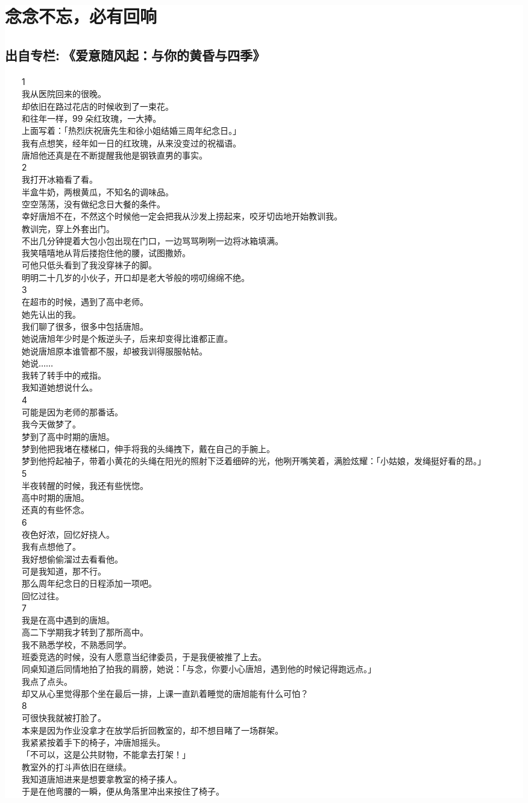 # 念念不忘，必有回响  
## 出自专栏: 《爱意随风起：与你的黄昏与四季》  
&emsp;&emsp;1    
&emsp;&emsp;我从医院回来的很晚。    
&emsp;&emsp;却依旧在路过花店的时候收到了一束花。    
&emsp;&emsp;和往年一样，99 朵红玫瑰，一大捧。    
&emsp;&emsp;上面写着：「热烈庆祝唐先生和徐小姐结婚三周年纪念日。」    
&emsp;&emsp;我有点想笑，经年如一日的红玫瑰，从来没变过的祝福语。    
&emsp;&emsp;唐旭他还真是在不断提醒我他是钢铁直男的事实。    
&emsp;&emsp;2    
&emsp;&emsp;我打开冰箱看了看。    
&emsp;&emsp;半盒牛奶，两根黄瓜，不知名的调味品。    
&emsp;&emsp;空空荡荡，没有做纪念日大餐的条件。    
&emsp;&emsp;幸好唐旭不在，不然这个时候他一定会把我从沙发上捞起来，咬牙切齿地开始教训我。    
&emsp;&emsp;教训完，穿上外套出门。    
&emsp;&emsp;不出几分钟提着大包小包出现在门口，一边骂骂咧咧一边将冰箱填满。    
&emsp;&emsp;我笑嘻嘻地从背后搂抱住他的腰，试图撒娇。    
&emsp;&emsp;可他只低头看到了我没穿袜子的脚。    
&emsp;&emsp;明明二十几岁的小伙子，开口却是老大爷般的唠叨绵绵不绝。    
&emsp;&emsp;3    
&emsp;&emsp;在超市的时候，遇到了高中老师。    
&emsp;&emsp;她先认出的我。    
&emsp;&emsp;我们聊了很多，很多中包括唐旭。    
&emsp;&emsp;她说唐旭年少时是个叛逆头子，后来却变得比谁都正直。    
&emsp;&emsp;她说唐旭原本谁管都不服，却被我训得服服帖帖。    
&emsp;&emsp;她说……    
&emsp;&emsp;我转了转手中的戒指。    
&emsp;&emsp;我知道她想说什么。    
&emsp;&emsp;4    
&emsp;&emsp;可能是因为老师的那番话。    
&emsp;&emsp;我今天做梦了。    
&emsp;&emsp;梦到了高中时期的唐旭。    
&emsp;&emsp;梦到他把我堵在楼梯口，伸手将我的头绳拽下，戴在自己的手腕上。    
&emsp;&emsp;梦到他捋起袖子，带着小黄花的头绳在阳光的照射下泛着细碎的光，他咧开嘴笑着，满脸炫耀：「小姑娘，发绳挺好看的昂。」    
&emsp;&emsp;5    
&emsp;&emsp;半夜转醒的时候，我还有些恍惚。    
&emsp;&emsp;高中时期的唐旭。    
&emsp;&emsp;还真的有些怀念。    
&emsp;&emsp;6    
&emsp;&emsp;夜色好浓，回忆好挠人。    
&emsp;&emsp;我有点想他了。    
&emsp;&emsp;我好想偷偷溜过去看看他。    
&emsp;&emsp;可是我知道，那不行。    
&emsp;&emsp;那么周年纪念日的日程添加一项吧。    
&emsp;&emsp;回忆过往。    
&emsp;&emsp;7    
&emsp;&emsp;我是在高中遇到的唐旭。    
&emsp;&emsp;高二下学期我才转到了那所高中。    
&emsp;&emsp;我不熟悉学校，不熟悉同学。    
&emsp;&emsp;班委竞选的时候，没有人愿意当纪律委员，于是我便被推了上去。    
&emsp;&emsp;同桌知道后同情地拍了拍我的肩膀，她说：「与念，你要小心唐旭，遇到他的时候记得跑远点。」    
&emsp;&emsp;我点了点头。    
&emsp;&emsp;却又从心里觉得那个坐在最后一排，上课一直趴着睡觉的唐旭能有什么可怕？    
&emsp;&emsp;8    
&emsp;&emsp;可很快我就被打脸了。    
&emsp;&emsp;本来是因为作业没拿才在放学后折回教室的，却不想目睹了一场群架。    
&emsp;&emsp;我紧紧按着手下的椅子，冲唐旭摇头。    
&emsp;&emsp;「不可以，这是公共财物，不能拿去打架！」    
&emsp;&emsp;教室外的打斗声依旧在继续。    
&emsp;&emsp;我知道唐旭进来是想要拿教室的椅子揍人。    
&emsp;&emsp;于是在他弯腰的一瞬，便从角落里冲出来按住了椅子。    